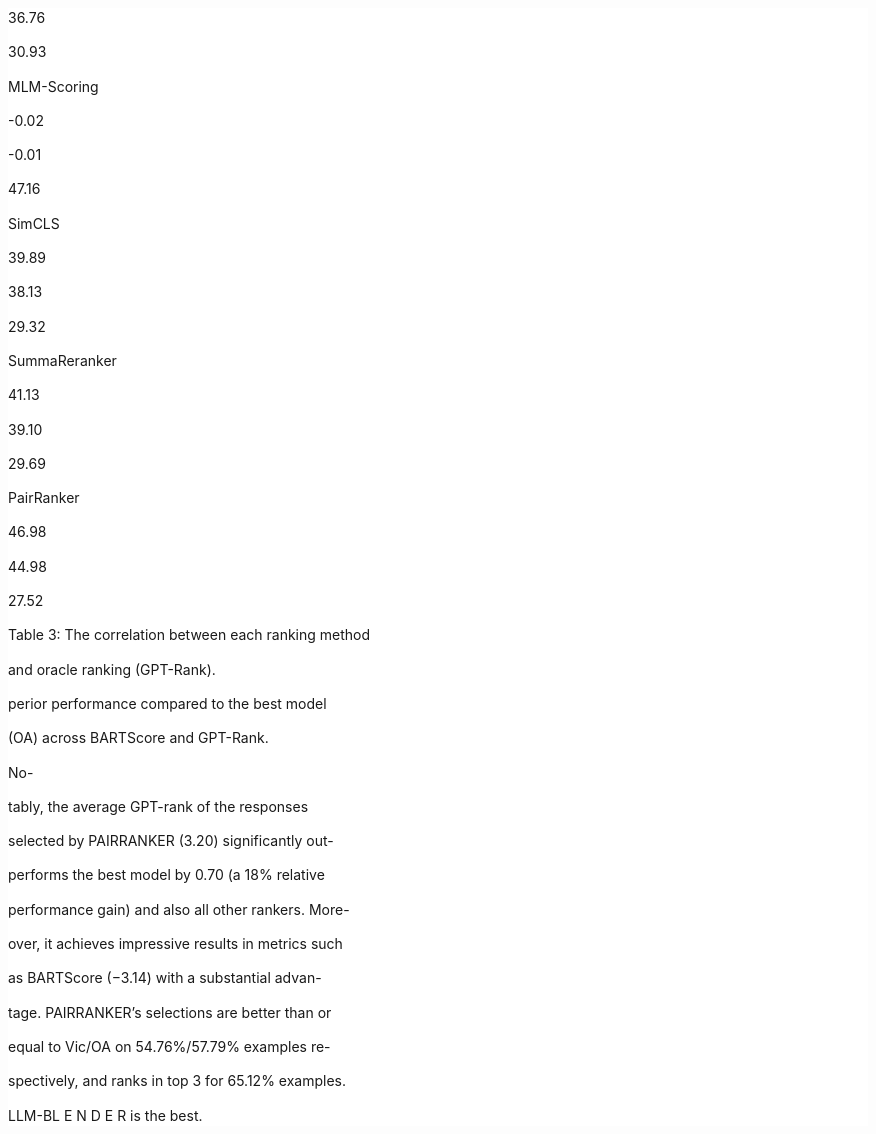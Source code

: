 36.76

30.93

MLM-Scoring

-0.02

-0.01

47.16

SimCLS

39.89

38.13

29.32

SummaReranker

41.13

39.10

29.69

PairRanker

46.98

44.98

27.52

Table 3: The correlation between each ranking method

and oracle ranking (GPT-Rank).

perior performance compared to the best model

(OA) across BARTScore and GPT-Rank.

No-

tably, the average GPT-rank of the responses

selected by PAIRRANKER (3.20) significantly out-

performs the best model by 0.70 (a 18% relative

performance gain) and also all other rankers. More-

over, it achieves impressive results in metrics such

as BARTScore (−3.14) with a substantial advan-

tage. PAIRRANKER’s selections are better than or

equal to Vic/OA on 54.76%/57.79% examples re-

spectively, and ranks in top 3 for 65.12% examples.

LLM-BL E N D E R is the best.
